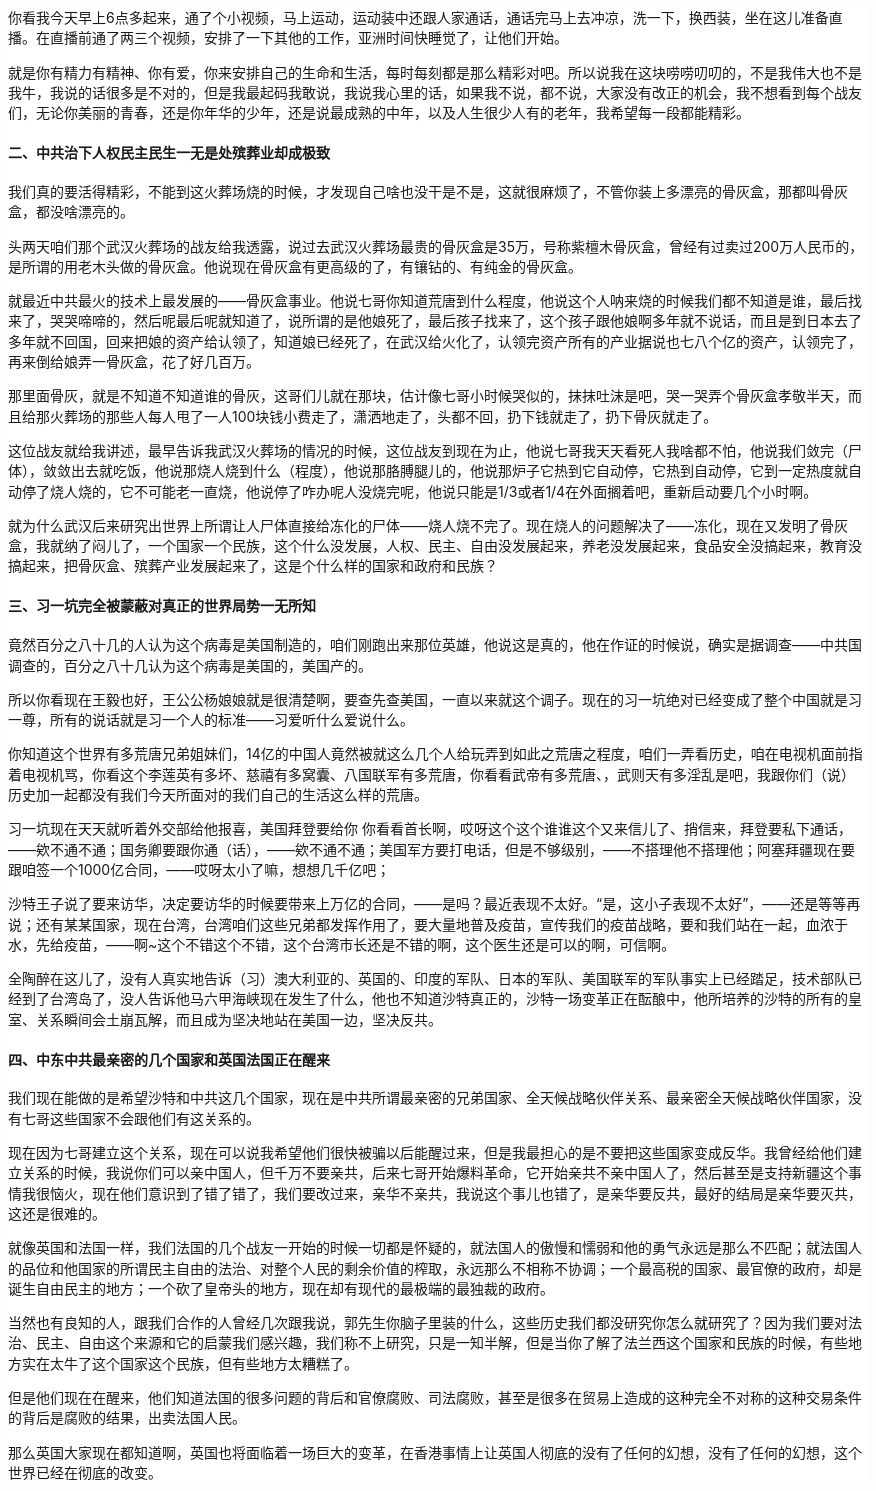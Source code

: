 你看我今天早上6点多起来，通了个小视频，马上运动，运动装中还跟人家通话，通话完马上去冲凉，洗一下，换西装，坐在这儿准备直播。在直播前通了两三个视频，安排了一下其他的工作，亚洲时间快睡觉了，让他们开始。

就是你有精力有精神、你有爱，你来安排自己的生命和生活，每时每刻都是那么精彩对吧。所以说我在这块唠唠叨叨的，不是我伟大也不是我牛，我说的话很多是不对的，但是我最起码我敢说，我说我心里的话，如果我不说，都不说，大家没有改正的机会，我不想看到每个战友们，无论你美丽的青春，还是你年华的少年，还是说最成熟的中年，以及人生很少人有的老年，我希望每一段都能精彩。

#### 二、中共治下人权民主民生一无是处殡葬业却成极致

我们真的要活得精彩，不能到这火葬场烧的时候，才发现自己啥也没干是不是，这就很麻烦了，不管你装上多漂亮的骨灰盒，那都叫骨灰盒，都没啥漂亮的。

头两天咱们那个武汉火葬场的战友给我透露，说过去武汉火葬场最贵的骨灰盒是35万，号称紫檀木骨灰盒，曾经有过卖过200万人民币的，是所谓的用老木头做的骨灰盒。他说现在骨灰盒有更高级的了，有镶钻的、有纯金的骨灰盒。

就最近中共最火的技术上最发展的——骨灰盒事业。他说七哥你知道荒唐到什么程度，他说这个人呐来烧的时候我们都不知道是谁，最后找来了，哭哭啼啼的，然后呢最后呢就知道了，说所谓的是他娘死了，最后孩子找来了，这个孩子跟他娘啊多年就不说话，而且是到日本去了多年就不回国，回来把娘的资产给认领了，知道娘已经死了，在武汉给火化了，认领完资产所有的产业据说也七八个亿的资产，认领完了，再来倒给娘弄一骨灰盒，花了好几百万。

那里面骨灰，就是不知道不知道谁的骨灰，这哥们儿就在那块，估计像七哥小时候哭似的，抹抹吐沫是吧，哭一哭弄个骨灰盒孝敬半天，而且给那火葬场的那些人每人甩了一人100块钱小费走了，潇洒地走了，头都不回，扔下钱就走了，扔下骨灰就走了。

这位战友就给我讲述，最早告诉我武汉火葬场的情况的时候，这位战友到现在为止，他说七哥我天天看死人我啥都不怕，他说我们敛完（尸体），敛敛出去就吃饭，他说那烧人烧到什么（程度），他说那胳膊腿儿的，他说那炉子它热到它自动停，它热到自动停，它到一定热度就自动停了烧人烧的，它不可能老一直烧，他说停了咋办呢人没烧完呢，他说只能是1/3或者1/4在外面搁着吧，重新启动要几个小时啊。

就为什么武汉后来研究出世界上所谓让人尸体直接给冻化的尸体——烧人烧不完了。现在烧人的问题解决了——冻化，现在又发明了骨灰盒，我就纳了闷儿了，一个国家一个民族，这个什么没发展，人权、民主、自由没发展起来，养老没发展起来，食品安全没搞起来，教育没搞起来，把骨灰盒、殡葬产业发展起来了，这是个什么样的国家和政府和民族？

#### 三、习一坑完全被蒙蔽对真正的世界局势一无所知

竟然百分之八十几的人认为这个病毒是美国制造的，咱们刚跑出来那位英雄，他说这是真的，他在作证的时候说，确实是据调查——中共国调查的，百分之八十几认为这个病毒是美国的，美国产的。

所以你看现在王毅也好，王公公杨娘娘就是很清楚啊，要查先查美国，一直以来就这个调子。现在的习一坑绝对已经变成了整个中国就是习一尊，所有的说话就是习一个人的标准——习爱听什么爱说什么。

你知道这个世界有多荒唐兄弟姐妹们，14亿的中国人竟然被就这么几个人给玩弄到如此之荒唐之程度，咱们一弄看历史，咱在电视机面前指着电视机骂，你看这个李莲英有多坏、慈禧有多窝囊、八国联军有多荒唐，你看看武帝有多荒唐、，武则天有多淫乱是吧，我跟你们（说）历史加一起都没有我们今天所面对的我们自己的生活这么样的荒唐。

习一坑现在天天就听着外交部给他报喜，美国拜登要给你 你看看首长啊，哎呀这个这个谁谁这个又来信儿了、捎信来，拜登要私下通话，——欸不通不通；国务卿要跟你通（话），——欸不通不通；美国军方要打电话，但是不够级别，——不搭理他不搭理他；阿塞拜疆现在要跟咱签一个1000亿合同，——哎呀太小了嘛，想想几千亿吧；

沙特王子说了要来访华，决定要访华的时候要带来上万亿的合同，——是吗？最近表现不太好。“是，这小子表现不太好”，——还是等等再说；还有某某国家，现在台湾，台湾咱们这些兄弟都发挥作用了，要大量地普及疫苗，宣传我们的疫苗战略，要和我们站在一起，血浓于水，先给疫苗，——啊~这个不错这个不错，这个台湾市长还是不错的啊，这个医生还是可以的啊，可信啊。

全陶醉在这儿了，没有人真实地告诉（习）澳大利亚的、英国的、印度的军队、日本的军队、美国联军的军队事实上已经踏足，技术部队已经到了台湾岛了，没人告诉他马六甲海峡现在发生了什么，他也不知道沙特真正的，沙特一场变革正在酝酿中，他所培养的沙特的所有的皇室、关系瞬间会土崩瓦解，而且成为坚决地站在美国一边，坚决反共。

#### 四、中东中共最亲密的几个国家和英国法国正在醒来

我们现在能做的是希望沙特和中共这几个国家，现在是中共所谓最亲密的兄弟国家、全天候战略伙伴关系、最亲密全天候战略伙伴国家，没有七哥这些国家不会跟他们有这关系的。

现在因为七哥建立这个关系，现在可以说我希望他们很快被骗以后能醒过来，但是我最担心的是不要把这些国家变成反华。我曾经给他们建立关系的时候，我说你们可以亲中国人，但千万不要亲共，后来七哥开始爆料革命，它开始亲共不亲中国人了，然后甚至是支持新疆这个事情我很恼火，现在他们意识到了错了错了，我们要改过来，亲华不亲共，我说这个事儿也错了，是亲华要反共，最好的结局是亲华要灭共，这还是很难的。

就像英国和法国一样，我们法国的几个战友一开始的时候一切都是怀疑的，就法国人的傲慢和懦弱和他的勇气永远是那么不匹配；就法国人的品位和他国家的所谓民主自由的法治、对整个人民的剩余价值的榨取，永远那么不相称不协调；一个最高税的国家、最官僚的政府，却是诞生自由民主的地方；一个砍了皇帝头的地方，现在却有现代的最极端的最独裁的政府。

当然也有良知的人，跟我们合作的人曾经几次跟我说，郭先生你脑子里装的什么，这些历史我们都没研究你怎么就研究了？因为我们要对法治、民主、自由这个来源和它的启蒙我们感兴趣，我们称不上研究，只是一知半解，但是当你了解了法兰西这个国家和民族的时候，有些地方实在太牛了这个国家这个民族，但有些地方太糟糕了。

但是他们现在在醒来，他们知道法国的很多问题的背后和官僚腐败、司法腐败，甚至是很多在贸易上造成的这种完全不对称的这种交易条件的背后是腐败的结果，出卖法国人民。

那么英国大家现在都知道啊，英国也将面临着一场巨大的变革，在香港事情上让英国人彻底的没有了任何的幻想，没有了任何的幻想，这个世界已经在彻底的改变。
